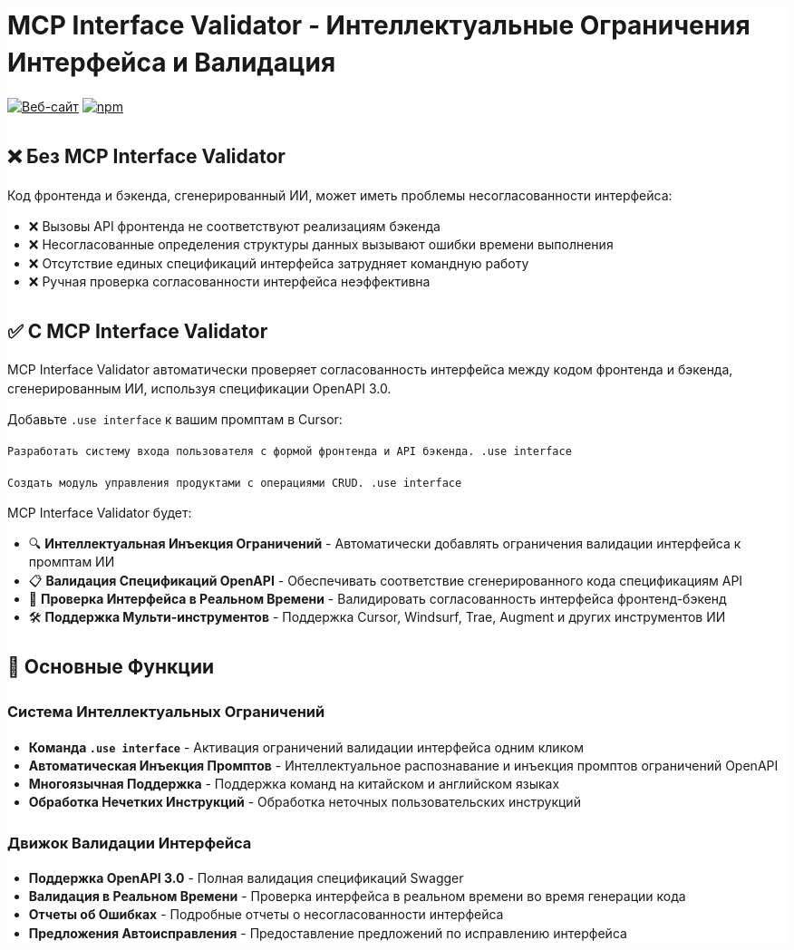 # MCP Interface Validator - Интеллектуальные Ограничения Интерфейса и Валидация

[![Веб-сайт](https://img.shields.io/badge/GitHub-mcp--interface--validator-blue)](https://github.com/xiaoxiaofeiya/mcp-interface-validator)
[![npm](https://img.shields.io/badge/npm-install%20-g-red)](https://www.npmjs.com/package/mcp-interface-validator)

## ❌ Без MCP Interface Validator

Код фронтенда и бэкенда, сгенерированный ИИ, может иметь проблемы несогласованности интерфейса:

- ❌ Вызовы API фронтенда не соответствуют реализациям бэкенда
- ❌ Несогласованные определения структуры данных вызывают ошибки времени выполнения
- ❌ Отсутствие единых спецификаций интерфейса затрудняет командную работу
- ❌ Ручная проверка согласованности интерфейса неэффективна

## ✅ С MCP Interface Validator

MCP Interface Validator автоматически проверяет согласованность интерфейса между кодом фронтенда и бэкенда, сгенерированным ИИ, используя спецификации OpenAPI 3.0.

Добавьте `.use interface` к вашим промптам в Cursor:

```txt
Разработать систему входа пользователя с формой фронтенда и API бэкенда. .use interface
```

```txt
Создать модуль управления продуктами с операциями CRUD. .use interface
```

MCP Interface Validator будет:
- 🔍 **Интеллектуальная Инъекция Ограничений** - Автоматически добавлять ограничения валидации интерфейса к промптам ИИ
- 📋 **Валидация Спецификаций OpenAPI** - Обеспечивать соответствие сгенерированного кода спецификациям API
- 🔄 **Проверка Интерфейса в Реальном Времени** - Валидировать согласованность интерфейса фронтенд-бэкенд
- 🛠️ **Поддержка Мульти-инструментов** - Поддержка Cursor, Windsurf, Trae, Augment и других инструментов ИИ

## 🚀 Основные Функции

### Система Интеллектуальных Ограничений
- **Команда `.use interface`** - Активация ограничений валидации интерфейса одним кликом
- **Автоматическая Инъекция Промптов** - Интеллектуальное распознавание и инъекция промптов ограничений OpenAPI
- **Многоязычная Поддержка** - Поддержка команд на китайском и английском языках
- **Обработка Нечетких Инструкций** - Обработка неточных пользовательских инструкций

### Движок Валидации Интерфейса
- **Поддержка OpenAPI 3.0** - Полная валидация спецификаций Swagger
- **Валидация в Реальном Времени** - Проверка интерфейса в реальном времени во время генерации кода
- **Отчеты об Ошибках** - Подробные отчеты о несогласованности интерфейса
- **Предложения Автоисправления** - Предоставление предложений по исправлению интерфейса

